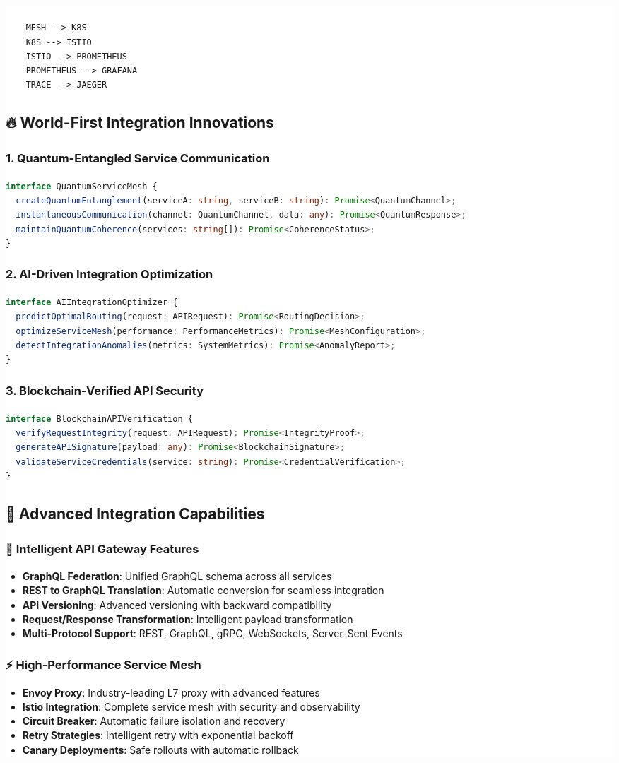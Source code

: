 ```mermaid
    
    MESH --> K8S
    K8S --> ISTIO
    ISTIO --> PROMETHEUS
    PROMETHEUS --> GRAFANA
    TRACE --> JAEGER
```

## 🔥 World-First Integration Innovations

### 1. **Quantum-Entangled Service Communication**
```typescript
interface QuantumServiceMesh {
  createQuantumEntanglement(serviceA: string, serviceB: string): Promise<QuantumChannel>;
  instantaneousCommunication(channel: QuantumChannel, data: any): Promise<QuantumResponse>;
  maintainQuantumCoherence(services: string[]): Promise<CoherenceStatus>;
}
```

### 2. **AI-Driven Integration Optimization**
```typescript
interface AIIntegrationOptimizer {
  predictOptimalRouting(request: APIRequest): Promise<RoutingDecision>;
  optimizeServiceMesh(performance: PerformanceMetrics): Promise<MeshConfiguration>;
  detectIntegrationAnomalies(metrics: SystemMetrics): Promise<AnomalyReport>;
}
```

### 3. **Blockchain-Verified API Security**
```typescript
interface BlockchainAPIVerification {
  verifyRequestIntegrity(request: APIRequest): Promise<IntegrityProof>;
  generateAPISignature(payload: any): Promise<BlockchainSignature>;
  validateServiceCredentials(service: string): Promise<CredentialVerification>;
}
```

## 🌟 Advanced Integration Capabilities

### 🎯 **Intelligent API Gateway Features**
- **GraphQL Federation**: Unified GraphQL schema across all services
- **REST to GraphQL Translation**: Automatic conversion for seamless integration
- **API Versioning**: Advanced versioning with backward compatibility
- **Request/Response Transformation**: Intelligent payload transformation
- **Multi-Protocol Support**: REST, GraphQL, gRPC, WebSockets, Server-Sent Events

### ⚡ **High-Performance Service Mesh**
- **Envoy Proxy**: Industry-leading L7 proxy with advanced features
- **Istio Integration**: Complete service mesh with security and observability
- **Circuit Breaker**: Automatic failure isolation and recovery
- **Retry Strategies**: Intelligent retry with exponential backoff
- **Canary Deployments**: Safe rollouts with automatic rollback
